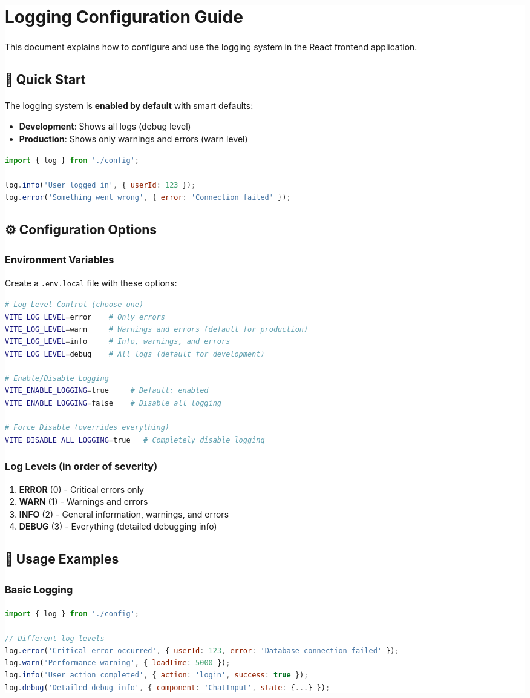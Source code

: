 # Logging Configuration Guide

This document explains how to configure and use the logging system in the React frontend application.

## 🚀 Quick Start

The logging system is **enabled by default** with smart defaults:
- **Development**: Shows all logs (debug level)
- **Production**: Shows only warnings and errors (warn level)

```javascript
import { log } from './config';

log.info('User logged in', { userId: 123 });
log.error('Something went wrong', { error: 'Connection failed' });
```

## ⚙️ Configuration Options

### Environment Variables

Create a `.env.local` file with these options:

```bash
# Log Level Control (choose one)
VITE_LOG_LEVEL=error    # Only errors
VITE_LOG_LEVEL=warn     # Warnings and errors (default for production)
VITE_LOG_LEVEL=info     # Info, warnings, and errors
VITE_LOG_LEVEL=debug    # All logs (default for development)

# Enable/Disable Logging
VITE_ENABLE_LOGGING=true     # Default: enabled
VITE_ENABLE_LOGGING=false    # Disable all logging

# Force Disable (overrides everything)
VITE_DISABLE_ALL_LOGGING=true   # Completely disable logging
```

### Log Levels (in order of severity)

1. **ERROR** (0) - Critical errors only
2. **WARN** (1) - Warnings and errors
3. **INFO** (2) - General information, warnings, and errors
4. **DEBUG** (3) - Everything (detailed debugging info)

## 📖 Usage Examples

### Basic Logging

```javascript
import { log } from './config';

// Different log levels
log.error('Critical error occurred', { userId: 123, error: 'Database connection failed' });
log.warn('Performance warning', { loadTime: 5000 });
log.info('User action completed', { action: 'login', success: true });
log.debug('Detailed debug info', { component: 'ChatInput', state: {...} });
```
